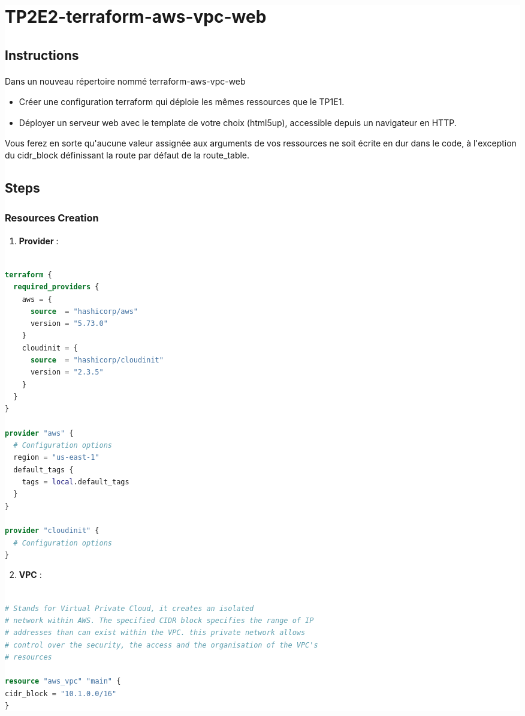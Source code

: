 # TP2E2-terraform-aws-vpc-web

## Instructions

Dans un nouveau répertoire nommé terraform-aws-vpc-web

- Créer une configuration terraform qui déploie les mêmes ressources que le TP1E1.

- Déployer un serveur web avec le template de votre choix (html5up), accessible depuis un navigateur en HTTP.

Vous ferez en sorte qu'aucune valeur assignée aux arguments de vos ressources ne soit écrite en dur dans le code,
à l'exception du cidr_block définissant la route par défaut de la route_table.

## Steps

### Resources Creation

1. **Provider** :

```terraform

terraform {
  required_providers {
    aws = {
      source  = "hashicorp/aws"
      version = "5.73.0"
    }
    cloudinit = {
      source  = "hashicorp/cloudinit"
      version = "2.3.5"
    }
  }
}

provider "aws" {
  # Configuration options
  region = "us-east-1"
  default_tags {
    tags = local.default_tags
  }
}

provider "cloudinit" {
  # Configuration options
}
```

2. **VPC** :

```terraform

# Stands for Virtual Private Cloud, it creates an isolated
# network within AWS. The specified CIDR block specifies the range of IP
# addresses than can exist within the VPC. this private network allows
# control over the security, the access and the organisation of the VPC's
# resources

resource "aws_vpc" "main" {
cidr_block = "10.1.0.0/16"
}
```
